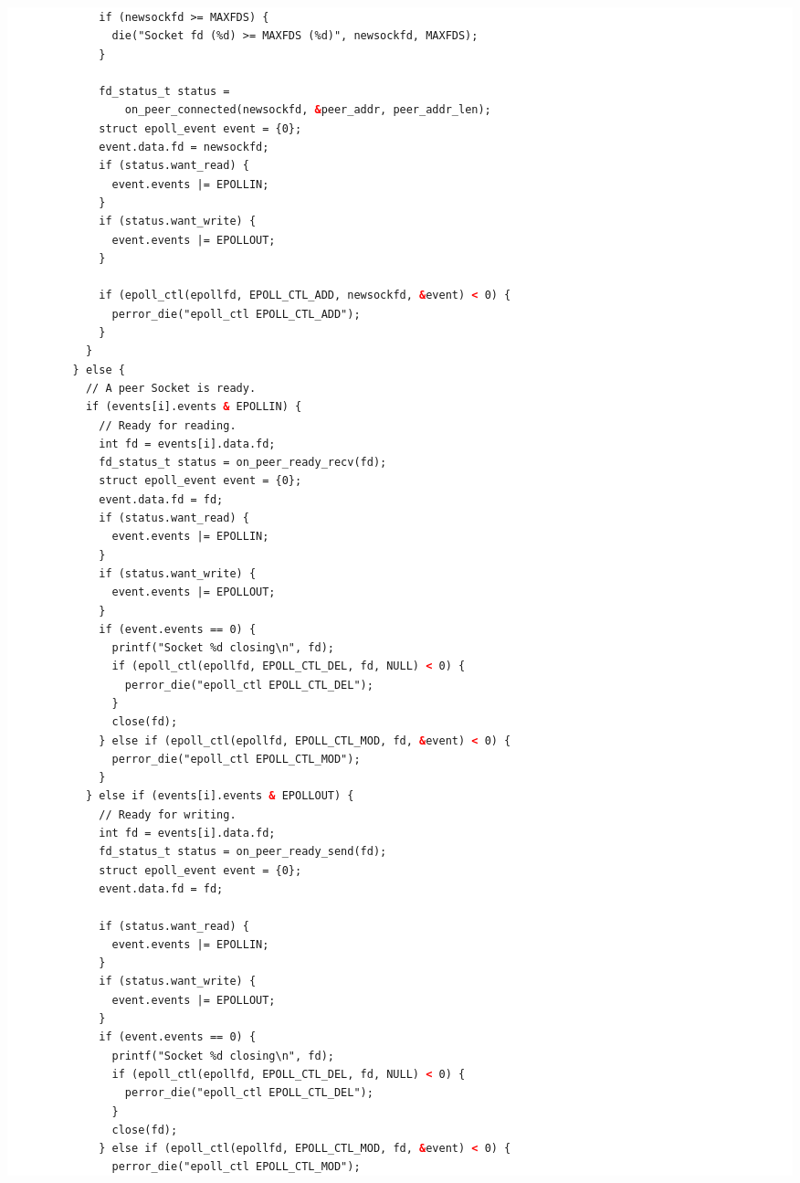 ```html
	          if (newsockfd >= MAXFDS) {
	            die("Socket fd (%d) >= MAXFDS (%d)", newsockfd, MAXFDS);
	          }
	
	          fd_status_t status =
	              on_peer_connected(newsockfd, &peer_addr, peer_addr_len);
	          struct epoll_event event = {0};
	          event.data.fd = newsockfd;
	          if (status.want_read) {
	            event.events |= EPOLLIN;
	          }
	          if (status.want_write) {
	            event.events |= EPOLLOUT;
	          }
	
	          if (epoll_ctl(epollfd, EPOLL_CTL_ADD, newsockfd, &event) < 0) {
	            perror_die("epoll_ctl EPOLL_CTL_ADD");
	          }
	        }
	      } else {
	        // A peer Socket is ready.
	        if (events[i].events & EPOLLIN) {
	          // Ready for reading.
	          int fd = events[i].data.fd;
	          fd_status_t status = on_peer_ready_recv(fd);
	          struct epoll_event event = {0};
	          event.data.fd = fd;
	          if (status.want_read) {
	            event.events |= EPOLLIN;
	          }
	          if (status.want_write) {
	            event.events |= EPOLLOUT;
	          }
	          if (event.events == 0) {
	            printf("Socket %d closing\n", fd);
	            if (epoll_ctl(epollfd, EPOLL_CTL_DEL, fd, NULL) < 0) {
	              perror_die("epoll_ctl EPOLL_CTL_DEL");
	            }
	            close(fd);
	          } else if (epoll_ctl(epollfd, EPOLL_CTL_MOD, fd, &event) < 0) {
	            perror_die("epoll_ctl EPOLL_CTL_MOD");
	          }
	        } else if (events[i].events & EPOLLOUT) {
	          // Ready for writing.
	          int fd = events[i].data.fd;
	          fd_status_t status = on_peer_ready_send(fd);
	          struct epoll_event event = {0};
	          event.data.fd = fd;
	
	          if (status.want_read) {
	            event.events |= EPOLLIN;
	          }
	          if (status.want_write) {
	            event.events |= EPOLLOUT;
	          }
	          if (event.events == 0) {
	            printf("Socket %d closing\n", fd);
	            if (epoll_ctl(epollfd, EPOLL_CTL_DEL, fd, NULL) < 0) {
	              perror_die("epoll_ctl EPOLL_CTL_DEL");
	            }
	            close(fd);
	          } else if (epoll_ctl(epollfd, EPOLL_CTL_MOD, fd, &event) < 0) {
	            perror_die("epoll_ctl EPOLL_CTL_MOD");
```